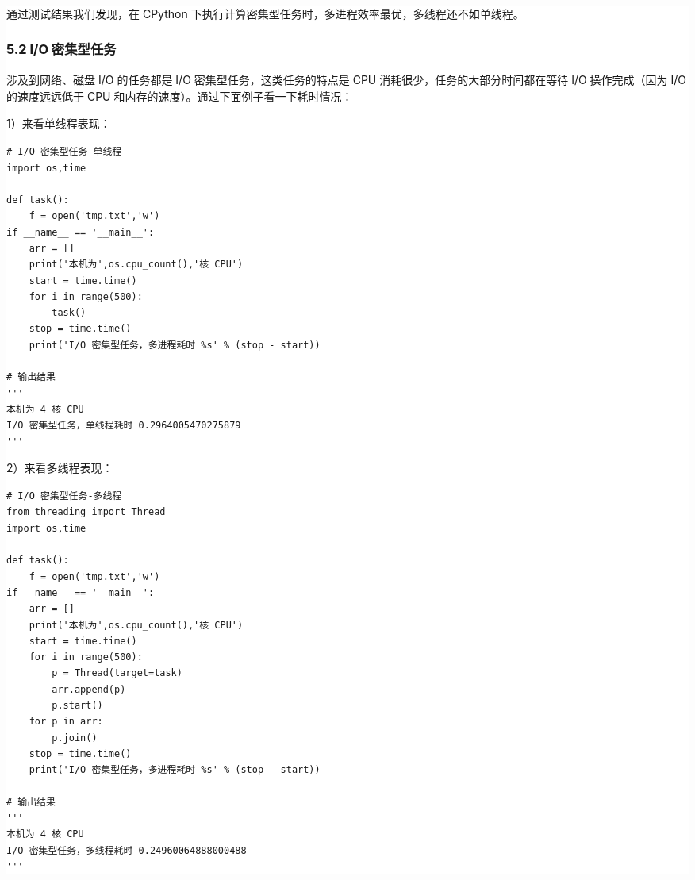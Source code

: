 
通过测试结果我们发现，在 CPython 下执行计算密集型任务时，多进程效率最优，多线程还不如单线程。

### 5.2 I/O 密集型任务

涉及到网络、磁盘 I/O 的任务都是 I/O 密集型任务，这类任务的特点是 CPU 消耗很少，任务的大部分时间都在等待 I/O 操作完成（因为 I/O 的速度远远低于 CPU 和内存的速度）。通过下面例子看一下耗时情况：

1）来看单线程表现：

```
# I/O 密集型任务-单线程
import os,time

def task():
    f = open('tmp.txt','w')
if __name__ == '__main__':
    arr = []
    print('本机为',os.cpu_count(),'核 CPU')
    start = time.time()
    for i in range(500):
        task()
    stop = time.time()
    print('I/O 密集型任务，多进程耗时 %s' % (stop - start))
	
# 输出结果
'''
本机为 4 核 CPU
I/O 密集型任务，单线程耗时 0.2964005470275879
'''
```

2）来看多线程表现：

```
# I/O 密集型任务-多线程
from threading import Thread
import os,time

def task():
    f = open('tmp.txt','w')
if __name__ == '__main__':
    arr = []
    print('本机为',os.cpu_count(),'核 CPU')
    start = time.time()
    for i in range(500):
        p = Thread(target=task)
        arr.append(p)
        p.start()
    for p in arr:
        p.join()
    stop = time.time()
    print('I/O 密集型任务，多进程耗时 %s' % (stop - start))
	
# 输出结果
'''
本机为 4 核 CPU
I/O 密集型任务，多线程耗时 0.24960064888000488
'''
```
